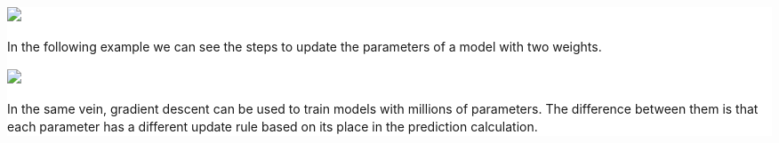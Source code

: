 <div class="img-div-any-width" markdown="0">
  <image src="/images/grad/gradient-descent-multiple-features-prediction.png"/>
  <br />
</div>


In the following example we can see the steps to update the parameters of a model with two weights.


<div class="img-div-any-width" markdown="0">
  <image src="/images/grad/gradient-descent-multiple-parameters.png"/>
  <br />
</div>


In the same vein, gradient descent can be used to train models with millions of parameters. The difference between them is that each parameter has a different update rule based on its place in the prediction calculation.
